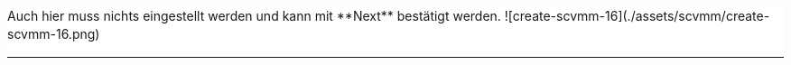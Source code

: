 <grid drop="left" drag="40 100">
Auch hier muss nichts eingestellt werden und kann mit **Next** bestätigt werden.
</grid>

<grid drop="right" drag="55 100">
![create-scvmm-16](./assets/scvmm/create-scvmm-16.png)
</grid>

---

<grid drop="top" drag="100 100">